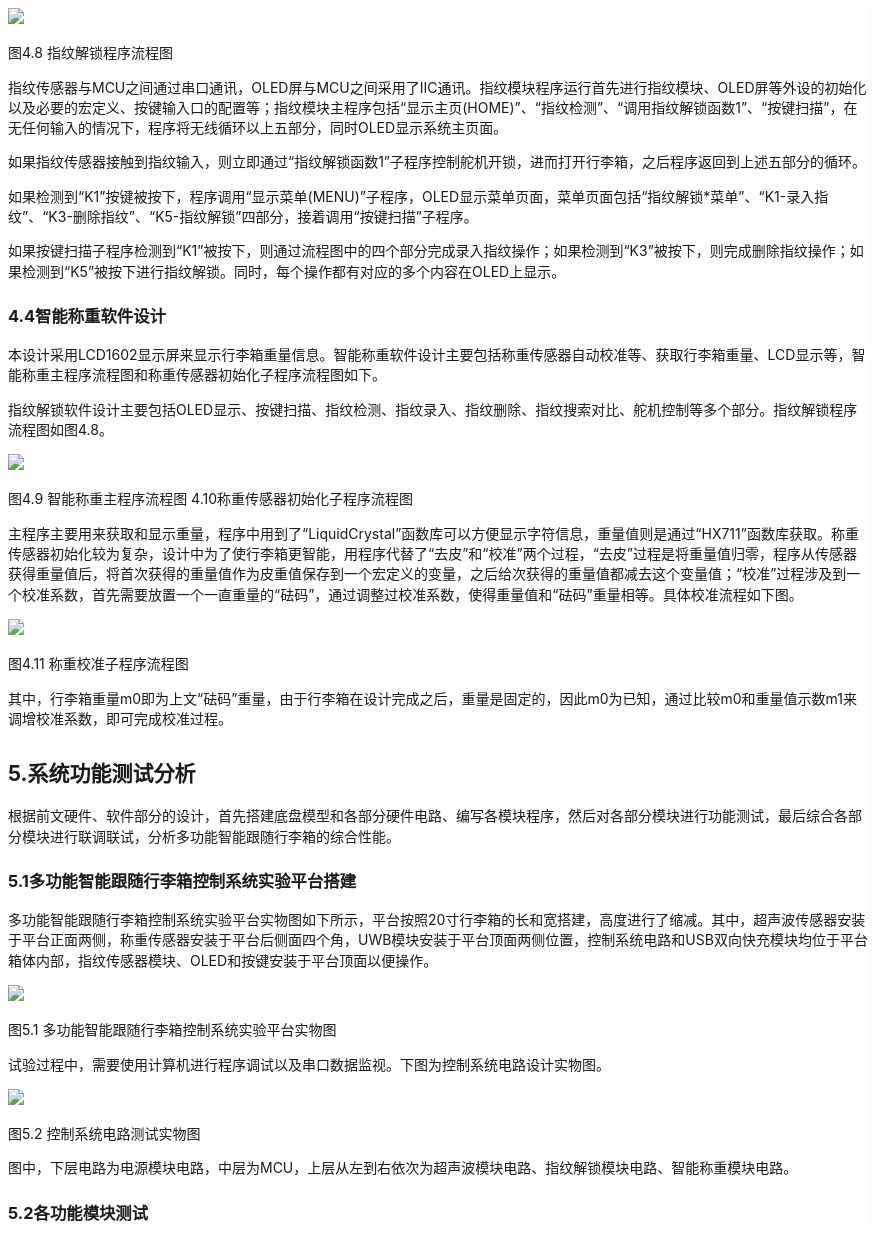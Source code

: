 ![](https://i-blog.csdnimg.cn/blog_migrate/202b61a7a7b3ec4225c64e67d948177a.png)

图4.8 指纹解锁程序流程图

指纹传感器与MCU之间通过串口通讯，OLED屏与MCU之间采用了IIC通讯。指纹模块程序运行首先进行指纹模块、OLED屏等外设的初始化以及必要的宏定义、按键输入口的配置等；指纹模块主程序包括“显示主页(HOME)”、“指纹检测”、“调用指纹解锁函数1”、“按键扫描”，在无任何输入的情况下，程序将无线循环以上五部分，同时OLED显示系统主页面。

如果指纹传感器接触到指纹输入，则立即通过“指纹解锁函数1”子程序控制舵机开锁，进而打开行李箱，之后程序返回到上述五部分的循环。

如果检测到“K1”按键被按下，程序调用“显示菜单(MENU)”子程序，OLED显示菜单页面，菜单页面包括“指纹解锁*菜单”、“K1-录入指纹”、“K3-删除指纹”、“K5-指纹解锁”四部分，接着调用“按键扫描”子程序。

如果按键扫描子程序检测到“K1”被按下，则通过流程图中的四个部分完成录入指纹操作；如果检测到“K3”被按下，则完成删除指纹操作；如果检测到“K5”被按下进行指纹解锁。同时，每个操作都有对应的多个内容在OLED上显示。

### 4.4智能称重软件设计

本设计采用LCD1602显示屏来显示行李箱重量信息。智能称重软件设计主要包括称重传感器自动校准等、获取行李箱重量、LCD显示等，智能称重主程序流程图和称重传感器初始化子程序流程图如下。
  
指纹解锁软件设计主要包括OLED显示、按键扫描、指纹检测、指纹录入、指纹删除、指纹搜索对比、舵机控制等多个部分。指纹解锁程序流程图如图4.8。

![](https://i-blog.csdnimg.cn/blog_migrate/6f781a96d426e4767cd5974ad7ef8b39.png)

图4.9 智能称重主程序流程图 4.10称重传感器初始化子程序流程图

主程序主要用来获取和显示重量，程序中用到了“LiquidCrystal”函数库可以方便显示字符信息，重量值则是通过“HX711”函数库获取。称重传感器初始化较为复杂，设计中为了使行李箱更智能，用程序代替了“去皮”和“校准”两个过程，“去皮”过程是将重量值归零，程序从传感器获得重量值后，将首次获得的重量值作为皮重值保存到一个宏定义的变量，之后给次获得的重量值都减去这个变量值；“校准”过程涉及到一个校准系数，首先需要放置一个一直重量的“砝码”，通过调整过校准系数，使得重量值和“砝码”重量相等。具体校准流程如下图。

![](https://i-blog.csdnimg.cn/blog_migrate/5fff4c2fe593abd1ac3ed5e59c59a295.png)

图4.11 称重校准子程序流程图

其中，行李箱重量m0即为上文“砝码”重量，由于行李箱在设计完成之后，重量是固定的，因此m0为已知，通过比较m0和重量值示数m1来调增校准系数，即可完成校准过程。

## 5.系统功能测试分析

根据前文硬件、软件部分的设计，首先搭建底盘模型和各部分硬件电路、编写各模块程序，然后对各部分模块进行功能测试，最后综合各部分模块进行联调联试，分析多功能智能跟随行李箱的综合性能。

### 5.1多功能智能跟随行李箱控制系统实验平台搭建

多功能智能跟随行李箱控制系统实验平台实物图如下所示，平台按照20寸行李箱的长和宽搭建，高度进行了缩减。其中，超声波传感器安装于平台正面两侧，称重传感器安装于平台后侧面四个角，UWB模块安装于平台顶面两侧位置，控制系统电路和USB双向快充模块均位于平台箱体内部，指纹传感器模块、OLED和按键安装于平台顶面以便操作。

![](https://i-blog.csdnimg.cn/blog_migrate/7ed375d20678ced1d434dff116180c6b.png)

图5.1 多功能智能跟随行李箱控制系统实验平台实物图

试验过程中，需要使用计算机进行程序调试以及串口数据监视。下图为控制系统电路设计实物图。

![](https://i-blog.csdnimg.cn/blog_migrate/325acc67e8cd7cab3cbe1e8cad6a968c.png)

图5.2 控制系统电路测试实物图

图中，下层电路为电源模块电路，中层为MCU，上层从左到右依次为超声波模块电路、指纹解锁模块电路、智能称重模块电路。

### 5.2各功能模块测试

